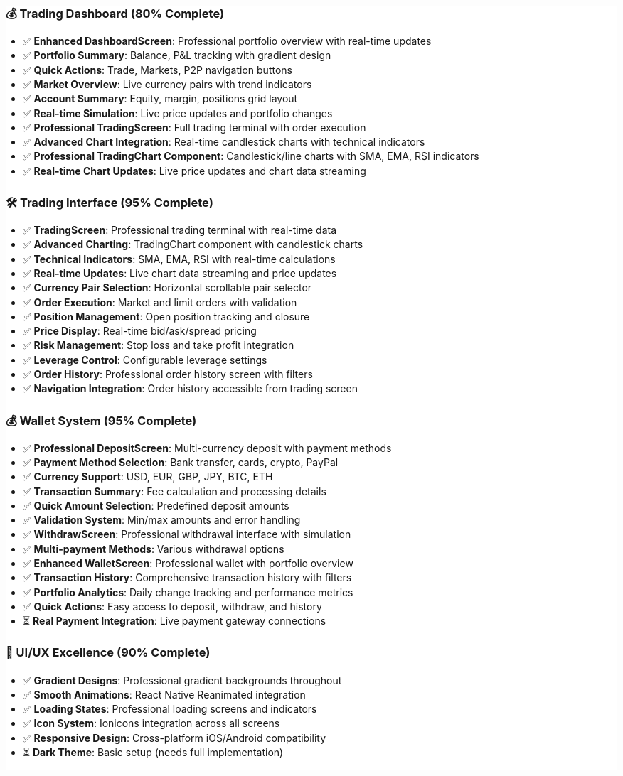 ### 💰 Trading Dashboard (80% Complete)
- ✅ **Enhanced DashboardScreen**: Professional portfolio overview with real-time updates
- ✅ **Portfolio Summary**: Balance, P&L tracking with gradient design
- ✅ **Quick Actions**: Trade, Markets, P2P navigation buttons
- ✅ **Market Overview**: Live currency pairs with trend indicators
- ✅ **Account Summary**: Equity, margin, positions grid layout
- ✅ **Real-time Simulation**: Live price updates and portfolio changes
- ✅ **Professional TradingScreen**: Full trading terminal with order execution
- ✅ **Advanced Chart Integration**: Real-time candlestick charts with technical indicators
- ✅ **Professional TradingChart Component**: Candlestick/line charts with SMA, EMA, RSI indicators
- ✅ **Real-time Chart Updates**: Live price updates and chart data streaming

### 🛠️ Trading Interface (95% Complete)
- ✅ **TradingScreen**: Professional trading terminal with real-time data
- ✅ **Advanced Charting**: TradingChart component with candlestick charts
- ✅ **Technical Indicators**: SMA, EMA, RSI with real-time calculations
- ✅ **Real-time Updates**: Live chart data streaming and price updates
- ✅ **Currency Pair Selection**: Horizontal scrollable pair selector
- ✅ **Order Execution**: Market and limit orders with validation
- ✅ **Position Management**: Open position tracking and closure
- ✅ **Price Display**: Real-time bid/ask/spread pricing
- ✅ **Risk Management**: Stop loss and take profit integration
- ✅ **Leverage Control**: Configurable leverage settings
- ✅ **Order History**: Professional order history screen with filters
- ✅ **Navigation Integration**: Order history accessible from trading screen

### 💰 Wallet System (95% Complete)
- ✅ **Professional DepositScreen**: Multi-currency deposit with payment methods
- ✅ **Payment Method Selection**: Bank transfer, cards, crypto, PayPal
- ✅ **Currency Support**: USD, EUR, GBP, JPY, BTC, ETH
- ✅ **Transaction Summary**: Fee calculation and processing details
- ✅ **Quick Amount Selection**: Predefined deposit amounts
- ✅ **Validation System**: Min/max amounts and error handling
- ✅ **WithdrawScreen**: Professional withdrawal interface with simulation
- ✅ **Multi-payment Methods**: Various withdrawal options
- ✅ **Enhanced WalletScreen**: Professional wallet with portfolio overview
- ✅ **Transaction History**: Comprehensive transaction history with filters
- ✅ **Portfolio Analytics**: Daily change tracking and performance metrics
- ✅ **Quick Actions**: Easy access to deposit, withdraw, and history
- ⏳ **Real Payment Integration**: Live payment gateway connections

### 🎨 UI/UX Excellence (90% Complete)
- ✅ **Gradient Designs**: Professional gradient backgrounds throughout
- ✅ **Smooth Animations**: React Native Reanimated integration
- ✅ **Loading States**: Professional loading screens and indicators
- ✅ **Icon System**: Ionicons integration across all screens
- ✅ **Responsive Design**: Cross-platform iOS/Android compatibility
- ⏳ **Dark Theme**: Basic setup (needs full implementation)

---
